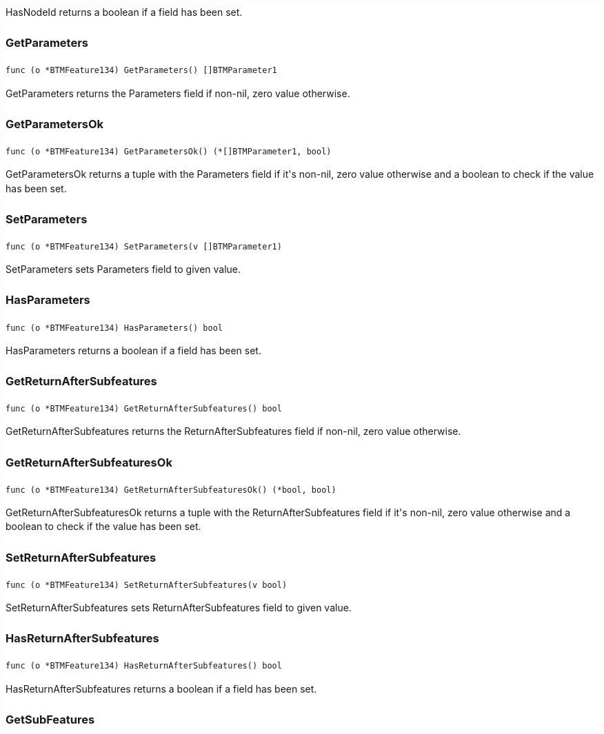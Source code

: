HasNodeId returns a boolean if a field has been set.

### GetParameters

`func (o *BTMFeature134) GetParameters() []BTMParameter1`

GetParameters returns the Parameters field if non-nil, zero value otherwise.

### GetParametersOk

`func (o *BTMFeature134) GetParametersOk() (*[]BTMParameter1, bool)`

GetParametersOk returns a tuple with the Parameters field if it's non-nil, zero value otherwise
and a boolean to check if the value has been set.

### SetParameters

`func (o *BTMFeature134) SetParameters(v []BTMParameter1)`

SetParameters sets Parameters field to given value.

### HasParameters

`func (o *BTMFeature134) HasParameters() bool`

HasParameters returns a boolean if a field has been set.

### GetReturnAfterSubfeatures

`func (o *BTMFeature134) GetReturnAfterSubfeatures() bool`

GetReturnAfterSubfeatures returns the ReturnAfterSubfeatures field if non-nil, zero value otherwise.

### GetReturnAfterSubfeaturesOk

`func (o *BTMFeature134) GetReturnAfterSubfeaturesOk() (*bool, bool)`

GetReturnAfterSubfeaturesOk returns a tuple with the ReturnAfterSubfeatures field if it's non-nil, zero value otherwise
and a boolean to check if the value has been set.

### SetReturnAfterSubfeatures

`func (o *BTMFeature134) SetReturnAfterSubfeatures(v bool)`

SetReturnAfterSubfeatures sets ReturnAfterSubfeatures field to given value.

### HasReturnAfterSubfeatures

`func (o *BTMFeature134) HasReturnAfterSubfeatures() bool`

HasReturnAfterSubfeatures returns a boolean if a field has been set.

### GetSubFeatures
